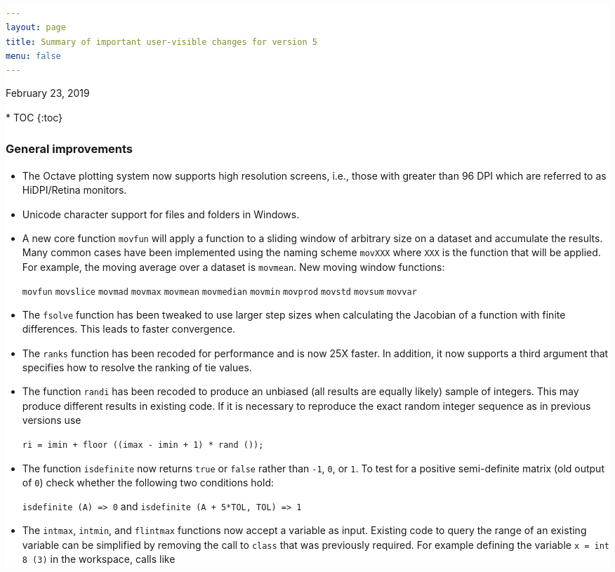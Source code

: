 ```yaml
---
layout: page
title: Summary of important user-visible changes for version 5
menu: false
---
```


February 23, 2019

<div class="panel callout">
* TOC
{:toc}
</div>

### General improvements

- The Octave plotting system now supports high resolution screens,
  i.e., those with greater than 96 DPI which are referred to as
  HiDPI/Retina monitors.

- Unicode character support for files and folders in Windows.

- A new core function `movfun` will apply a function to a sliding
  window of arbitrary size on a dataset and accumulate the results.
  Many common cases have been implemented using the naming
  scheme `movXXX` where `XXX` is the function that will be applied.
  For example, the moving average over a dataset is `movmean`.
  New moving window functions:

  `movfun`  `movslice`
  `movmad`  `movmax`   `movmean`  `movmedian`  `movmin`  `movprod`
  `movstd`  `movsum`   `movvar`

- The `fsolve` function has been tweaked to use larger step sizes when
  calculating the Jacobian of a function with finite differences.
  This leads to faster convergence.

- The `ranks` function has been recoded for performance and is now 25X
  faster.  In addition, it now supports a third argument that specifies
  how to resolve the ranking of tie values.

- The function `randi` has been recoded to produce an unbiased (all
  results are equally likely) sample of integers.  This may produce
  different results in existing code.  If it is necessary to reproduce
  the exact random integer sequence as in previous versions use

  `ri = imin + floor ((imax - imin + 1) * rand ());`

- The function `isdefinite` now returns `true` or `false` rather than
  `-1`, `0`, or `1`.  To test for a positive semi-definite matrix (old
  output of `0`) check whether the following two conditions hold:

    `isdefinite (A) => 0`  and  `isdefinite (A + 5*TOL, TOL) => 1`

- The `intmax`, `intmin`, and `flintmax` functions now accept a variable
  as input.  Existing code to query the range of an existing variable can
  be simplified by removing the call to `class` that was previously
  required.  For example defining the variable `x = int8 (3)` in the
  workspace, calls like

